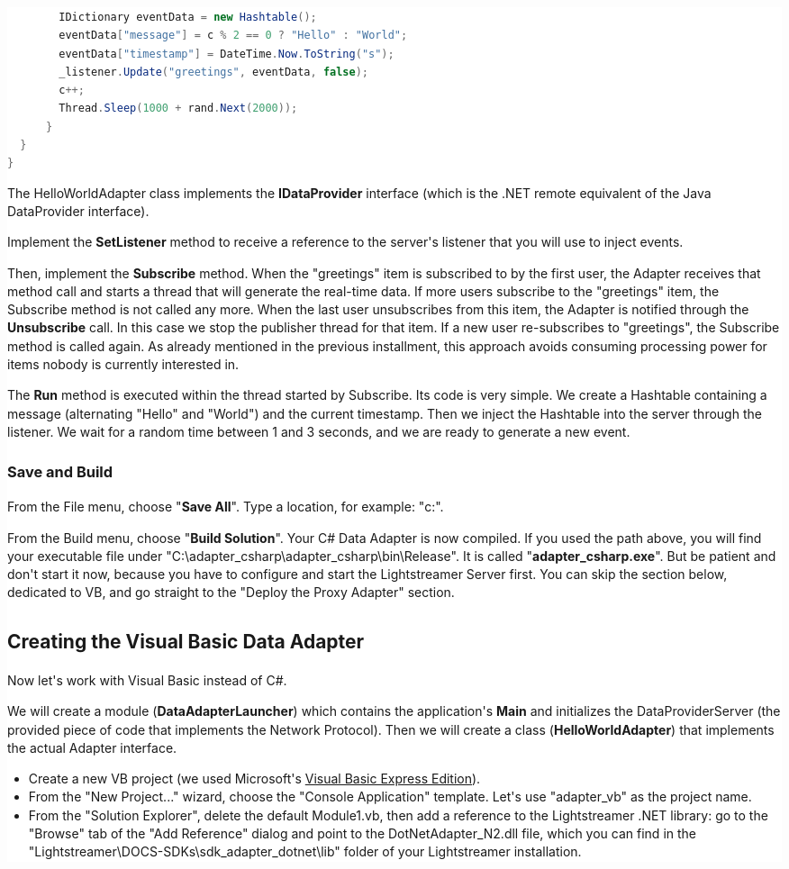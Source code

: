 ```csharp
        IDictionary eventData = new Hashtable();
        eventData["message"] = c % 2 == 0 ? "Hello" : "World";
        eventData["timestamp"] = DateTime.Now.ToString("s");
        _listener.Update("greetings", eventData, false);
        c++;
        Thread.Sleep(1000 + rand.Next(2000));
      }
  }
}
```

The HelloWorldAdapter class implements the <b>IDataProvider</b> interface (which is the .NET remote equivalent of the Java DataProvider interface).

Implement the <b>SetListener</b> method to receive a reference to the server's listener that you will use to inject events.

Then, implement the <b>Subscribe</b> method. When the "greetings" item is subscribed to by the first user, the Adapter receives that method call and starts a thread that will generate the real-time data. If more users subscribe to the "greetings" item, the Subscribe method is not called any more. When the last user unsubscribes from this item, the Adapter is notified through the <b>Unsubscribe</b> call. In this case we stop the publisher thread for that item. If a new user re-subscribes to "greetings", the Subscribe method is called again. As already mentioned in the previous installment, this approach avoids consuming processing power for items nobody is currently interested in.

The <b>Run</b> method is executed within the thread started by Subscribe. Its code is very simple. We create a Hashtable containing a message (alternating "Hello" and "World") and the current timestamp. Then we inject the Hashtable into the server through the listener. We wait for a random time between 1 and 3 seconds, and we are ready to generate a new event.

### Save and Build ###

From the File menu, choose "<b>Save All</b>". Type a location, for example: "c:\".

From the Build menu, choose "<b>Build Solution</b>". Your C# Data Adapter is now compiled. If you used the path above, you will find your executable file under "C:\adapter_csharp\adapter_csharp\bin\Release". It is called "<b>adapter_csharp.exe</b>". But be patient and don't start it now, because you have to configure and start the Lightstreamer Server first. You can skip the section below, dedicated to VB, and go straight to the "Deploy the Proxy Adapter" section.

## Creating the Visual Basic Data Adapter ##

Now let's work with Visual Basic instead of C#.

We will create a module (<b>DataAdapterLauncher</b>) which contains the application's <b>Main</b> and initializes the DataProviderServer (the provided piece of code that implements the Network Protocol). Then we will create a class (<b>HelloWorldAdapter</b>) that implements the actual Adapter interface.

- Create a new VB project (we used Microsoft's [Visual Basic Express Edition](http://www.microsoft.com/express/)).
- From the "New Project..." wizard, choose the "Console Application" template. Let's use "adapter_vb" as the project name.
- From the "Solution Explorer", delete the default Module1.vb, then add a reference to the Lightstreamer .NET library: go to the "Browse" tab of the "Add Reference" dialog and point to the DotNetAdapter_N2.dll file, which you can find in the "Lightstreamer\DOCS-SDKs\sdk_adapter_dotnet\lib\" folder of your Lightstreamer installation.
